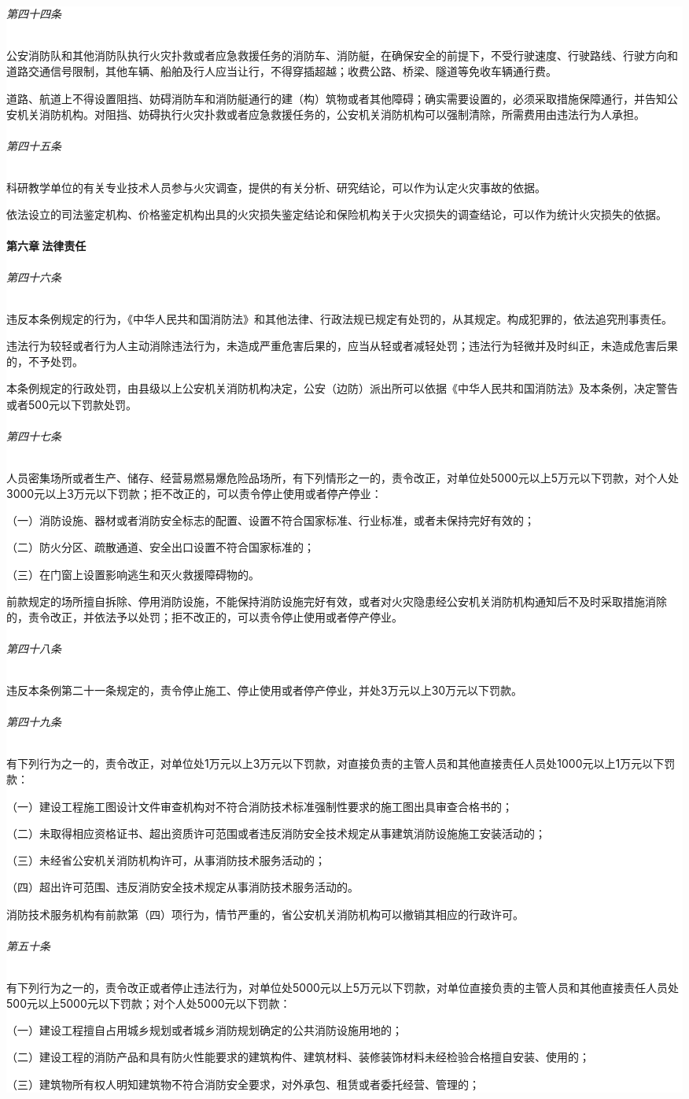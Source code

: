 ###### 第四十四条

公安消防队和其他消防队执行火灾扑救或者应急救援任务的消防车、消防艇，在确保安全的前提下，不受行驶速度、行驶路线、行驶方向和道路交通信号限制，其他车辆、船舶及行人应当让行，不得穿插超越；收费公路、桥梁、隧道等免收车辆通行费。

道路、航道上不得设置阻挡、妨碍消防车和消防艇通行的建（构）筑物或者其他障碍；确实需要设置的，必须采取措施保障通行，并告知公安机关消防机构。对阻挡、妨碍执行火灾扑救或者应急救援任务的，公安机关消防机构可以强制清除，所需费用由违法行为人承担。

###### 第四十五条

科研教学单位的有关专业技术人员参与火灾调查，提供的有关分析、研究结论，可以作为认定火灾事故的依据。

依法设立的司法鉴定机构、价格鉴定机构出具的火灾损失鉴定结论和保险机构关于火灾损失的调查结论，可以作为统计火灾损失的依据。

#### 第六章 法律责任

###### 第四十六条

违反本条例规定的行为，《中华人民共和国消防法》和其他法律、行政法规已规定有处罚的，从其规定。构成犯罪的，依法追究刑事责任。

违法行为较轻或者行为人主动消除违法行为，未造成严重危害后果的，应当从轻或者减轻处罚；违法行为轻微并及时纠正，未造成危害后果的，不予处罚。

本条例规定的行政处罚，由县级以上公安机关消防机构决定，公安（边防）派出所可以依据《中华人民共和国消防法》及本条例，决定警告或者500元以下罚款处罚。

###### 第四十七条

人员密集场所或者生产、储存、经营易燃易爆危险品场所，有下列情形之一的，责令改正，对单位处5000元以上5万元以下罚款，对个人处3000元以上3万元以下罚款；拒不改正的，可以责令停止使用或者停产停业：

（一）消防设施、器材或者消防安全标志的配置、设置不符合国家标准、行业标准，或者未保持完好有效的；

（二）防火分区、疏散通道、安全出口设置不符合国家标准的；

（三）在门窗上设置影响逃生和灭火救援障碍物的。

前款规定的场所擅自拆除、停用消防设施，不能保持消防设施完好有效，或者对火灾隐患经公安机关消防机构通知后不及时采取措施消除的，责令改正，并依法予以处罚；拒不改正的，可以责令停止使用或者停产停业。

###### 第四十八条

违反本条例第二十一条规定的，责令停止施工、停止使用或者停产停业，并处3万元以上30万元以下罚款。

###### 第四十九条

有下列行为之一的，责令改正，对单位处1万元以上3万元以下罚款，对直接负责的主管人员和其他直接责任人员处1000元以上1万元以下罚款：

（一）建设工程施工图设计文件审查机构对不符合消防技术标准强制性要求的施工图出具审查合格书的；

（二）未取得相应资格证书、超出资质许可范围或者违反消防安全技术规定从事建筑消防设施施工安装活动的；

（三）未经省公安机关消防机构许可，从事消防技术服务活动的；

（四）超出许可范围、违反消防安全技术规定从事消防技术服务活动的。

消防技术服务机构有前款第（四）项行为，情节严重的，省公安机关消防机构可以撤销其相应的行政许可。

###### 第五十条

有下列行为之一的，责令改正或者停止违法行为，对单位处5000元以上5万元以下罚款，对单位直接负责的主管人员和其他直接责任人员处500元以上5000元以下罚款；对个人处5000元以下罚款：

（一）建设工程擅自占用城乡规划或者城乡消防规划确定的公共消防设施用地的；

（二）建设工程的消防产品和具有防火性能要求的建筑构件、建筑材料、装修装饰材料未经检验合格擅自安装、使用的；

（三）建筑物所有权人明知建筑物不符合消防安全要求，对外承包、租赁或者委托经营、管理的；
